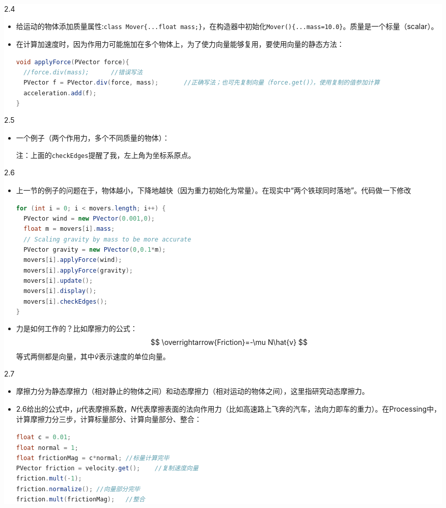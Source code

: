 2.4

* 给运动的物体添加质量属性:`class Mover{...float mass;}`，在构造器中初始化`Mover(){...mass=10.0}`。质量是一个标量（scalar）。

* 在计算加速度时，因为作用力可能施加在多个物体上，为了使力向量能够复用，要使用向量的静态方法：

  ```java
  void applyForce(PVector force){
  	//force.div(mass); 		//错误写法
  	PVector f = PVector.div(force, mass);		//正确写法；也可先复制向量（force.get()），使用复制的值参加计算
  	acceleration.add(f);
  }
  ```

2.5

* 一个例子（两个作用力，多个不同质量的物体）：

  注：上面的`checkEdges`提醒了我，左上角为坐标系原点。

2.6

* 上一节的例子的问题在于，物体越小，下降地越快（因为重力初始化为常量）。在现实中“两个铁球同时落地”。代码做一下修改

  ```java
  for (int i = 0; i < movers.length; i++) {
    PVector wind = new PVector(0.001,0);
    float m = movers[i].mass;
    // Scaling gravity by mass to be more accurate
    PVector gravity = new PVector(0,0.1*m);
    movers[i].applyForce(wind);
    movers[i].applyForce(gravity);
    movers[i].update();
    movers[i].display();
    movers[i].checkEdges();
  }
  ```

* 力是如何工作的？比如摩擦力的公式：
  $$
  \overrightarrow{Friction}=-\mu N\hat{v}
  $$
  等式两侧都是向量，其中$\hat{v}$表示速度的单位向量。

2.7

* 摩擦力分为静态摩擦力（相对静止的物体之间）和动态摩擦力（相对运动的物体之间），这里指研究动态摩擦力。

* 2.6给出的公式中，$\mu$代表摩擦系数，$N$代表摩擦表面的法向作用力（比如高速路上飞奔的汽车，法向力即车的重力）。在Processing中，计算摩擦力分三步，计算标量部分、计算向量部分、整合：

  ```java
  float c = 0.01;
  float normal = 1;
  float frictionMag = c*normal;	//标量计算完毕
  PVector friction = velocity.get();	//复制速度向量
  friction.mult(-1);
  friction.normalize();	//向量部分完毕
  friction.mult(frictionMag);	//整合
  ```
